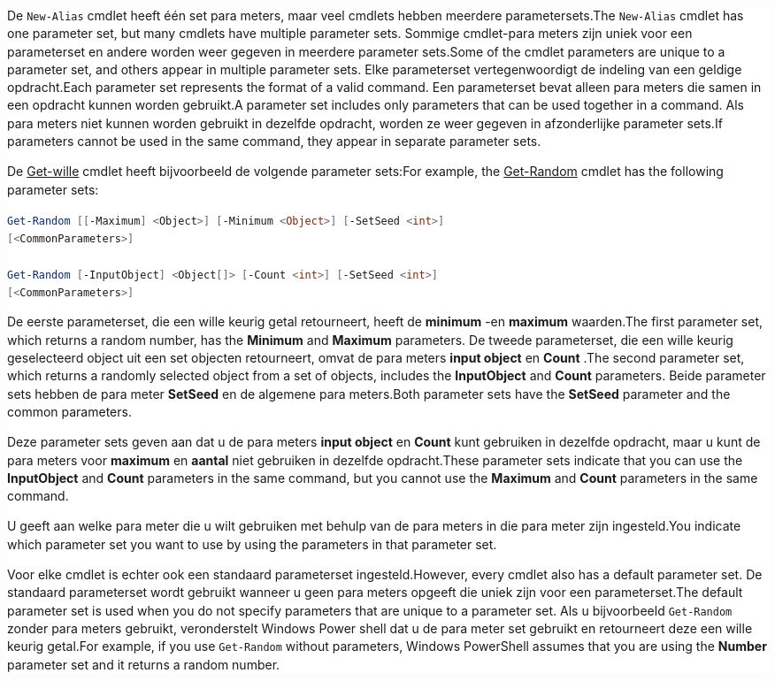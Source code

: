 <span data-ttu-id="97c5e-147">De `New-Alias` cmdlet heeft één set para meters, maar veel cmdlets hebben meerdere parametersets.</span><span class="sxs-lookup"><span data-stu-id="97c5e-147">The `New-Alias` cmdlet has one parameter set, but many cmdlets have multiple parameter sets.</span></span> <span data-ttu-id="97c5e-148">Sommige cmdlet-para meters zijn uniek voor een parameterset en andere worden weer gegeven in meerdere parameter sets.</span><span class="sxs-lookup"><span data-stu-id="97c5e-148">Some of the cmdlet parameters are unique to a parameter set, and others appear in multiple parameter sets.</span></span> <span data-ttu-id="97c5e-149">Elke parameterset vertegenwoordigt de indeling van een geldige opdracht.</span><span class="sxs-lookup"><span data-stu-id="97c5e-149">Each parameter set represents the format of a valid command.</span></span> <span data-ttu-id="97c5e-150">Een parameterset bevat alleen para meters die samen in een opdracht kunnen worden gebruikt.</span><span class="sxs-lookup"><span data-stu-id="97c5e-150">A parameter set includes only parameters that can be used together in a command.</span></span> <span data-ttu-id="97c5e-151">Als para meters niet kunnen worden gebruikt in dezelfde opdracht, worden ze weer gegeven in afzonderlijke parameter sets.</span><span class="sxs-lookup"><span data-stu-id="97c5e-151">If parameters cannot be used in the same command, they appear in separate parameter sets.</span></span>

<span data-ttu-id="97c5e-152">De [Get-wille](xref:Microsoft.PowerShell.Utility.Get-Random) cmdlet heeft bijvoorbeeld de volgende parameter sets:</span><span class="sxs-lookup"><span data-stu-id="97c5e-152">For example, the [Get-Random](xref:Microsoft.PowerShell.Utility.Get-Random) cmdlet has the following parameter sets:</span></span>

```powershell
Get-Random [[-Maximum] <Object>] [-Minimum <Object>] [-SetSeed <int>]
[<CommonParameters>]

Get-Random [-InputObject] <Object[]> [-Count <int>] [-SetSeed <int>]
[<CommonParameters>]
```

<span data-ttu-id="97c5e-153">De eerste parameterset, die een wille keurig getal retourneert, heeft de **minimum** -en **maximum** waarden.</span><span class="sxs-lookup"><span data-stu-id="97c5e-153">The first parameter set, which returns a random number, has the **Minimum** and **Maximum** parameters.</span></span> <span data-ttu-id="97c5e-154">De tweede parameterset, die een wille keurig geselecteerd object uit een set objecten retourneert, omvat de para meters **input object** en **Count** .</span><span class="sxs-lookup"><span data-stu-id="97c5e-154">The second parameter set, which returns a randomly selected object from a set of objects, includes the **InputObject** and **Count** parameters.</span></span> <span data-ttu-id="97c5e-155">Beide parameter sets hebben de para meter **SetSeed** en de algemene para meters.</span><span class="sxs-lookup"><span data-stu-id="97c5e-155">Both parameter sets have the **SetSeed** parameter and the common parameters.</span></span>

<span data-ttu-id="97c5e-156">Deze parameter sets geven aan dat u de para meters **input object** en **Count** kunt gebruiken in dezelfde opdracht, maar u kunt de para meters voor **maximum** en **aantal** niet gebruiken in dezelfde opdracht.</span><span class="sxs-lookup"><span data-stu-id="97c5e-156">These parameter sets indicate that you can use the **InputObject** and **Count** parameters in the same command, but you cannot use the **Maximum** and **Count** parameters in the same command.</span></span>

<span data-ttu-id="97c5e-157">U geeft aan welke para meter die u wilt gebruiken met behulp van de para meters in die para meter zijn ingesteld.</span><span class="sxs-lookup"><span data-stu-id="97c5e-157">You indicate which parameter set you want to use by using the parameters in that parameter set.</span></span>

<span data-ttu-id="97c5e-158">Voor elke cmdlet is echter ook een standaard parameterset ingesteld.</span><span class="sxs-lookup"><span data-stu-id="97c5e-158">However, every cmdlet also has a default parameter set.</span></span> <span data-ttu-id="97c5e-159">De standaard parameterset wordt gebruikt wanneer u geen para meters opgeeft die uniek zijn voor een parameterset.</span><span class="sxs-lookup"><span data-stu-id="97c5e-159">The default parameter set is used when you do not specify parameters that are unique to a parameter set.</span></span> <span data-ttu-id="97c5e-160">Als u bijvoorbeeld `Get-Random` zonder para meters gebruikt, veronderstelt Windows Power shell dat u de para  meter set gebruikt en retourneert deze een wille keurig getal.</span><span class="sxs-lookup"><span data-stu-id="97c5e-160">For example, if you use `Get-Random` without parameters, Windows PowerShell assumes that you are using the **Number** parameter set and it returns a random number.</span></span>
